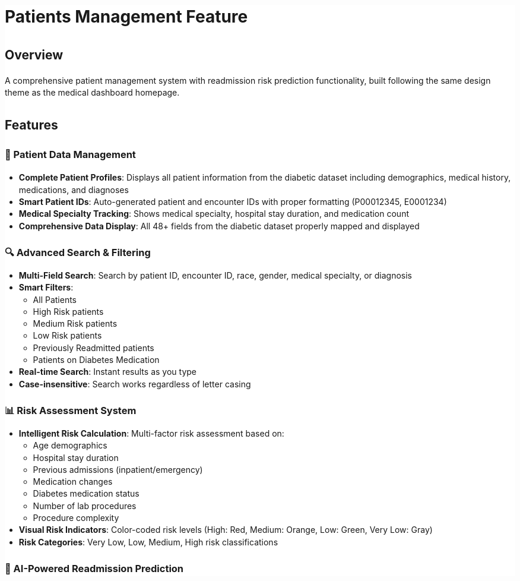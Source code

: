 # Patients Management Feature

## Overview

A comprehensive patient management system with readmission risk prediction functionality, built following the same design theme as the medical dashboard homepage.

## Features

### 🏥 Patient Data Management

- **Complete Patient Profiles**: Displays all patient information from the diabetic dataset including demographics, medical history, medications, and diagnoses
- **Smart Patient IDs**: Auto-generated patient and encounter IDs with proper formatting (P00012345, E0001234)
- **Medical Specialty Tracking**: Shows medical specialty, hospital stay duration, and medication count
- **Comprehensive Data Display**: All 48+ fields from the diabetic dataset properly mapped and displayed

### 🔍 Advanced Search & Filtering

- **Multi-Field Search**: Search by patient ID, encounter ID, race, gender, medical specialty, or diagnosis
- **Smart Filters**:
  - All Patients
  - High Risk patients
  - Medium Risk patients
  - Low Risk patients
  - Previously Readmitted patients
  - Patients on Diabetes Medication
- **Real-time Search**: Instant results as you type
- **Case-insensitive**: Search works regardless of letter casing

### 📊 Risk Assessment System

- **Intelligent Risk Calculation**: Multi-factor risk assessment based on:
  - Age demographics
  - Hospital stay duration
  - Previous admissions (inpatient/emergency)
  - Medication changes
  - Diabetes medication status
  - Number of lab procedures
  - Procedure complexity
- **Visual Risk Indicators**: Color-coded risk levels (High: Red, Medium: Orange, Low: Green, Very Low: Gray)
- **Risk Categories**: Very Low, Low, Medium, High risk classifications

### 🤖 AI-Powered Readmission Prediction
